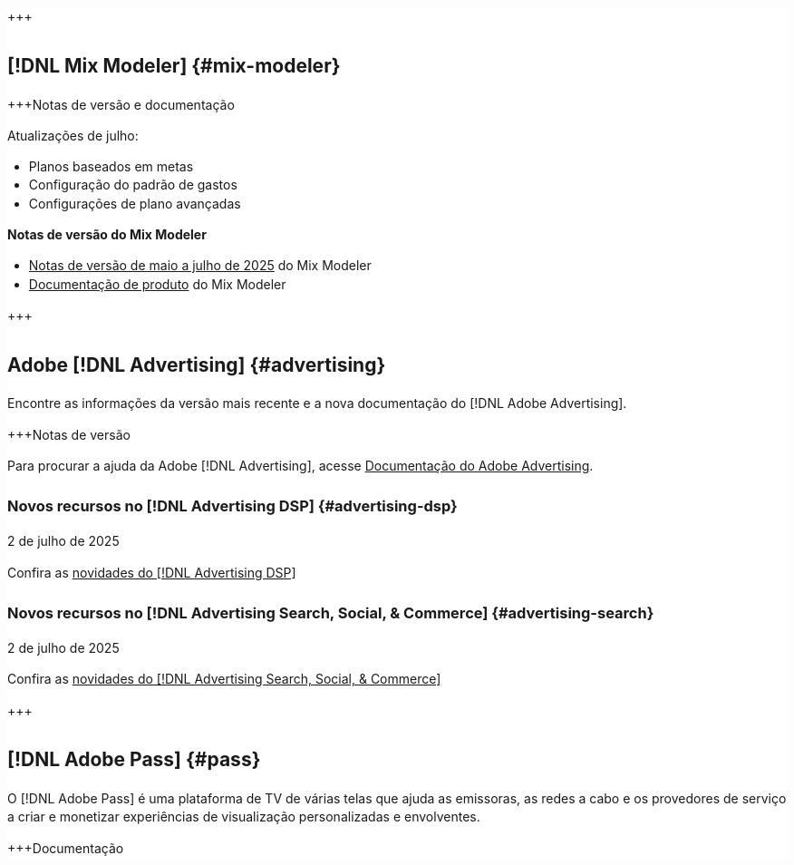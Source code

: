 +++

## [!DNL Mix Modeler] {#mix-modeler}

+++Notas de versão e documentação

Atualizações de julho:

* Planos baseados em metas
* Configuração do padrão de gastos
* Configurações de plano avançadas

**Notas de versão do Mix Modeler**

* [Notas de versão de maio a julho de 2025](https://experienceleague.adobe.com/pt-br/docs/mix-modeler/using/releases/latest?lang=pt-BR) do Mix Modeler
* [Documentação de produto](https://experienceleague.adobe.com/pt-br/docs/mix-modeler?lang=pt-BR) do Mix Modeler

+++

## Adobe [!DNL Advertising] {#advertising}

Encontre as informações da versão mais recente e a nova documentação do [!DNL Adobe Advertising].

+++Notas de versão

Para procurar a ajuda da Adobe [!DNL Advertising], acesse [Documentação do Adobe Advertising](https://experienceleague.adobe.com/pt-br/docs/advertising).

### Novos recursos no [!DNL Advertising DSP] {#advertising-dsp}

2 de julho de 2025

Confira as [novidades do  [!DNL Advertising DSP]](https://experienceleague.adobe.com/pt-br/docs/advertising/dsp/home?lang=pt-BR)

### Novos recursos no [!DNL Advertising Search, Social, & Commerce] {#advertising-search}

2 de julho de 2025

Confira as [novidades do  [!DNL Advertising Search, Social, & Commerce]](https://experienceleague.adobe.com/pt-br/docs/advertising/search-social-commerce/home?lang=pt-BR)

+++

## [!DNL Adobe Pass] {#pass}

O [!DNL Adobe Pass] é uma plataforma de TV de várias telas que ajuda as emissoras, as redes a cabo e os provedores de serviço a criar e monetizar experiências de visualização personalizadas e envolventes.

+++Documentação
